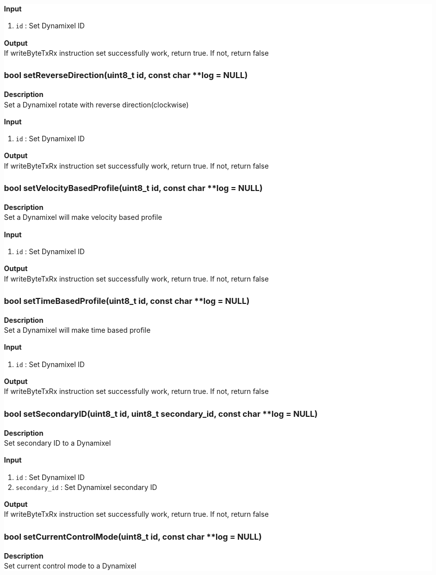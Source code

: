 **Input**    
1. `id` : Set Dynamixel ID

**Output**  
If writeByteTxRx instruction set successfully work, return true. If not, return false

### bool setReverseDirection(uint8_t id, const char **log = NULL)
**Description**  
Set a Dynamixel rotate with reverse direction(clockwise)

**Input**    
1. `id` : Set Dynamixel ID

**Output**  
If writeByteTxRx instruction set successfully work, return true. If not, return false

### bool setVelocityBasedProfile(uint8_t id, const char **log = NULL)
**Description**  
Set a Dynamixel will make velocity based profile

**Input**    
1. `id` : Set Dynamixel ID

**Output**  
If writeByteTxRx instruction set successfully work, return true. If not, return false

### bool setTimeBasedProfile(uint8_t id, const char **log = NULL)
**Description**  
Set a Dynamixel will make time based profile

**Input**    
1. `id` : Set Dynamixel ID

**Output**  
If writeByteTxRx instruction set successfully work, return true. If not, return false

### bool setSecondaryID(uint8_t id, uint8_t secondary_id, const char **log = NULL)
**Description**  
Set secondary ID to a Dynamixel

**Input**    
1. `id` : Set Dynamixel ID
1. `secondary_id` : Set Dynamixel secondary ID

**Output**  
If writeByteTxRx instruction set successfully work, return true. If not, return false

### bool setCurrentControlMode(uint8_t id, const char **log = NULL)
**Description**  
Set current control mode to a Dynamixel
